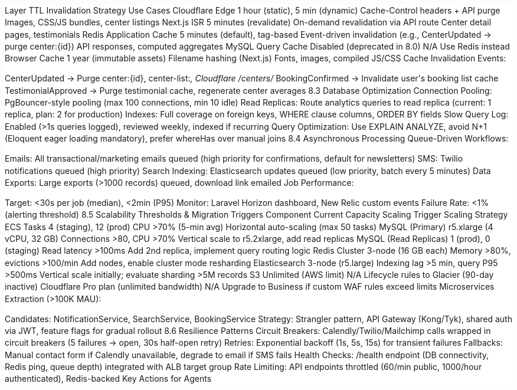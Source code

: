 Layer	TTL	Invalidation Strategy	Use Cases
Cloudflare Edge	1 hour (static), 5 min (dynamic)	Cache-Control headers + API purge	Images, CSS/JS bundles, center listings
Next.js ISR	5 minutes (revalidate)	On-demand revalidation via API route	Center detail pages, testimonials
Redis Application Cache	5 minutes (default), tag-based	Event-driven invalidation (e.g., CenterUpdated → purge center:{id})	API responses, computed aggregates
MySQL Query Cache	Disabled (deprecated in 8.0)	N/A	Use Redis instead
Browser Cache	1 year (immutable assets)	Filename hashing (Next.js)	Fonts, images, compiled JS/CSS
Cache Invalidation Events:

CenterUpdated → Purge center:{id}, center-list:*, Cloudflare /centers/*
BookingConfirmed → Invalidate user's booking list cache
TestimonialApproved → Purge testimonial cache, regenerate center averages
8.3 Database Optimization
Connection Pooling: PgBouncer-style pooling (max 100 connections, min 10 idle)
Read Replicas: Route analytics queries to read replica (current: 1 replica, plan: 2 for production)
Indexes: Full coverage on foreign keys, WHERE clause columns, ORDER BY fields
Slow Query Log: Enabled (>1s queries logged), reviewed weekly, indexed if recurring
Query Optimization: Use EXPLAIN ANALYZE, avoid N+1 (Eloquent eager loading mandatory), prefer whereHas over manual joins
8.4 Asynchronous Processing
Queue-Driven Workflows:

Emails: All transactional/marketing emails queued (high priority for confirmations, default for newsletters)
SMS: Twilio notifications queued (high priority)
Search Indexing: Elasticsearch updates queued (low priority, batch every 5 minutes)
Data Exports: Large exports (>1000 records) queued, download link emailed
Job Performance:

Target: <30s per job (median), <2min (P95)
Monitor: Laravel Horizon dashboard, New Relic custom events
Failure Rate: <1% (alerting threshold)
8.5 Scalability Thresholds & Migration Triggers
Component	Current Capacity	Scaling Trigger	Scaling Strategy
ECS Tasks	4 (staging), 12 (prod)	CPU >70% (5-min avg)	Horizontal auto-scaling (max 50 tasks)
MySQL (Primary)	r5.xlarge (4 vCPU, 32 GB)	Connections >80, CPU >70%	Vertical scale to r5.2xlarge, add read replicas
MySQL (Read Replicas)	1 (prod), 0 (staging)	Read latency >100ms	Add 2nd replica, implement query routing logic
Redis Cluster	3-node (16 GB each)	Memory >80%, evictions >100/min	Add nodes, enable cluster mode resharding
Elasticsearch	3-node (r5.large)	Indexing lag >5 min, query P95 >500ms	Vertical scale initially; evaluate sharding >5M records
S3	Unlimited (AWS limit)	N/A	Lifecycle rules to Glacier (90-day inactive)
Cloudflare	Pro plan (unlimited bandwidth)	N/A	Upgrade to Business if custom WAF rules exceed limits
Microservices Extraction (>100K MAU):

Candidates: NotificationService, SearchService, BookingService
Strategy: Strangler pattern, API Gateway (Kong/Tyk), shared auth via JWT, feature flags for gradual rollout
8.6 Resilience Patterns
Circuit Breakers: Calendly/Twilio/Mailchimp calls wrapped in circuit breakers (5 failures → open, 30s half-open retry)
Retries: Exponential backoff (1s, 5s, 15s) for transient failures
Fallbacks: Manual contact form if Calendly unavailable, degrade to email if SMS fails
Health Checks: /health endpoint (DB connectivity, Redis ping, queue depth) integrated with ALB target group
Rate Limiting: API endpoints throttled (60/min public, 1000/hour authenticated), Redis-backed
Key Actions for Agents
